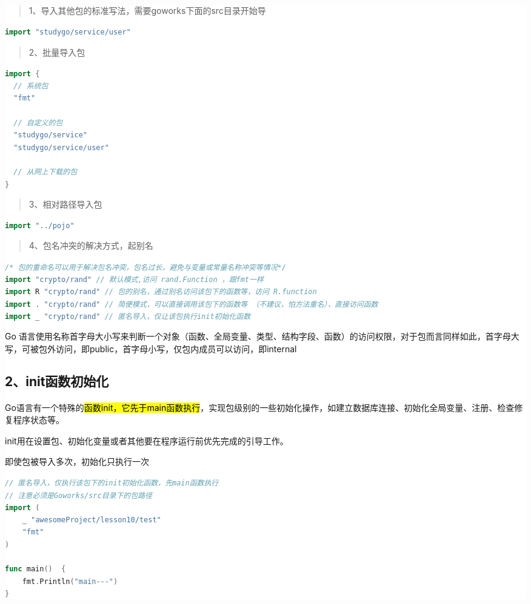 > 1、导入其他包的标准写法，需要goworks下面的src目录开始导

```go
import "studygo/service/user"
```

> 2、批量导入包

```go
import {
  // 系统包
  "fmt"
  
  // 自定义的包
  "studygo/service"
  "studygo/service/user"
  
  // 从网上下载的包
}
```

> 3、相对路径导入包

```go
import "../pojo"
```

> 4、包名冲突的解决方式，起别名

```go
/* 包的重命名可以用于解决包名冲突，包名过长，避免与变量或常量名称冲突等情况*/
import "crypto/rand" // 默认模式,访问 rand.Function ，跟fmt一样
import R "crypto/rand" // 包的别名，通过别名访问该包下的函数等，访问 R.function
import . "crypto/rand" // 简便模式，可以直接调用该包下的函数等 （不建议，怕方法重名），直接访问函数
import _ "crypto/rand" // 匿名导入，仅让该包执行init初始化函数
```

Go 语言使用名称首字母大小写来判断一个对象（函数、全局变量、类型、结构字段、函数）的访问权限，对于包而言同样如此，首字母大写，可被包外访问，即public，首字母小写，仅包内成员可以访问，即internal

## 2、init函数初始化

Go语言有一个特殊的<mark>函数init，它先于main函数执行</mark>，实现包级别的一些初始化操作，如建立数据库连接、初始化全局变量、注册、检查修复程序状态等。

init用在设置包、初始化变量或者其他要在程序运行前优先完成的引导工作。

即使包被导入多次，初始化只执行一次

```go
// 匿名导入，仅执行该包下的init初始化函数，先main函数执行
// 注意必须是Goworks/src目录下的包路径
import (
	_ "awesomeProject/lesson10/test"
	"fmt"
)

func main()  {
	fmt.Println("main---")
}
```
